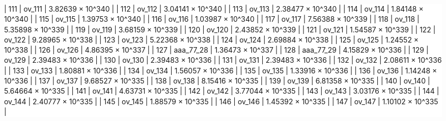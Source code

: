 | 111 | ov_111 | 3.82639 × 10^340 |
| 112 | ov_112 | 3.04141 × 10^340 |
| 113 | ov_113 | 2.38477 × 10^340 |
| 114 | ov_114 | 1.84148 × 10^340 |
| 115 | ov_115 | 1.39753 × 10^340 |
| 116 | ov_116 | 1.03987 × 10^340 |
| 117 | ov_117 | 7.56388 × 10^339 |
| 118 | ov_118 | 5.35898 × 10^339 |
| 119 | ov_119 | 3.68159 × 10^339 |
| 120 | ov_120 | 2.43852 × 10^339 |
| 121 | ov_121 | 1.54587 × 10^339 |
| 122 | ov_122 | 9.28965 × 10^338 |
| 123 | ov_123 | 5.22368 × 10^338 |
| 124 | ov_124 | 2.69884 × 10^338 |
| 125 | ov_125 | 1.24552 × 10^338 |
| 126 | ov_126 | 4.86395 × 10^337 |
| 127 | aaa_77_28 | 1.36473 × 10^337 |
| 128 | aaa_77_29 | 4.15829 × 10^336 |
| 129 | ov_129 | 2.39483 × 10^336 |
| 130 | ov_130 | 2.39483 × 10^336 |
| 131 | ov_131 | 2.39483 × 10^336 |
| 132 | ov_132 | 2.08611 × 10^336 |
| 133 | ov_133 | 1.80881 × 10^336 |
| 134 | ov_134 | 1.56057 × 10^336 |
| 135 | ov_135 | 1.33916 × 10^336 |
| 136 | ov_136 | 1.14248 × 10^336 |
| 137 | ov_137 | 9.68527 × 10^335 |
| 138 | ov_138 | 8.15416 × 10^335 |
| 139 | ov_139 | 6.81358 × 10^335 |
| 140 | ov_140 | 5.64664 × 10^335 |
| 141 | ov_141 | 4.63731 × 10^335 |
| 142 | ov_142 | 3.77044 × 10^335 |
| 143 | ov_143 | 3.03176 × 10^335 |
| 144 | ov_144 | 2.40777 × 10^335 |
| 145 | ov_145 | 1.88579 × 10^335 |
| 146 | ov_146 | 1.45392 × 10^335 |
| 147 | ov_147 | 1.10102 × 10^335 |